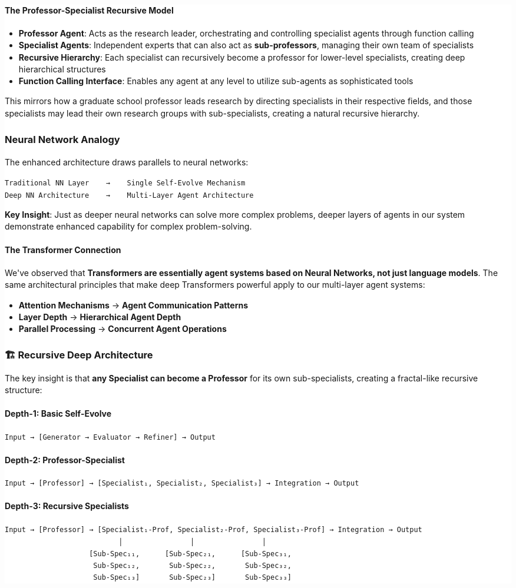 #### The Professor-Specialist Recursive Model

- **Professor Agent**: Acts as the research leader, orchestrating and controlling specialist agents through function calling
- **Specialist Agents**: Independent experts that can also act as **sub-professors**, managing their own team of specialists
- **Recursive Hierarchy**: Each specialist can recursively become a professor for lower-level specialists, creating deep hierarchical structures
- **Function Calling Interface**: Enables any agent at any level to utilize sub-agents as sophisticated tools

This mirrors how a graduate school professor leads research by directing specialists in their respective fields, and those specialists may lead their own research groups with sub-specialists, creating a natural recursive hierarchy.

### Neural Network Analogy

The enhanced architecture draws parallels to neural networks:

```
Traditional NN Layer    →    Single Self-Evolve Mechanism
Deep NN Architecture    →    Multi-Layer Agent Architecture
```

**Key Insight**: Just as deeper neural networks can solve more complex problems, deeper layers of agents in our system demonstrate enhanced capability for complex problem-solving.

#### The Transformer Connection

We've observed that **Transformers are essentially agent systems based on Neural Networks, not just language models**. The same architectural principles that make deep Transformers powerful apply to our multi-layer agent systems:

- **Attention Mechanisms** → **Agent Communication Patterns**
- **Layer Depth** → **Hierarchical Agent Depth**
- **Parallel Processing** → **Concurrent Agent Operations**

### 🏗️ Recursive Deep Architecture

The key insight is that **any Specialist can become a Professor** for its own sub-specialists, creating a fractal-like recursive structure:

#### Depth-1: Basic Self-Evolve
```
Input → [Generator → Evaluator → Refiner] → Output
```

#### Depth-2: Professor-Specialist
```
Input → [Professor] → [Specialist₁, Specialist₂, Specialist₃] → Integration → Output
```

#### Depth-3: Recursive Specialists
```
Input → [Professor] → [Specialist₁-Prof, Specialist₂-Prof, Specialist₃-Prof] → Integration → Output
                           │                │                │
                    [Sub-Spec₁₁,      [Sub-Spec₂₁,      [Sub-Spec₃₁,
                     Sub-Spec₁₂,       Sub-Spec₂₂,       Sub-Spec₃₂,
                     Sub-Spec₁₃]       Sub-Spec₂₃]       Sub-Spec₃₃]
```
